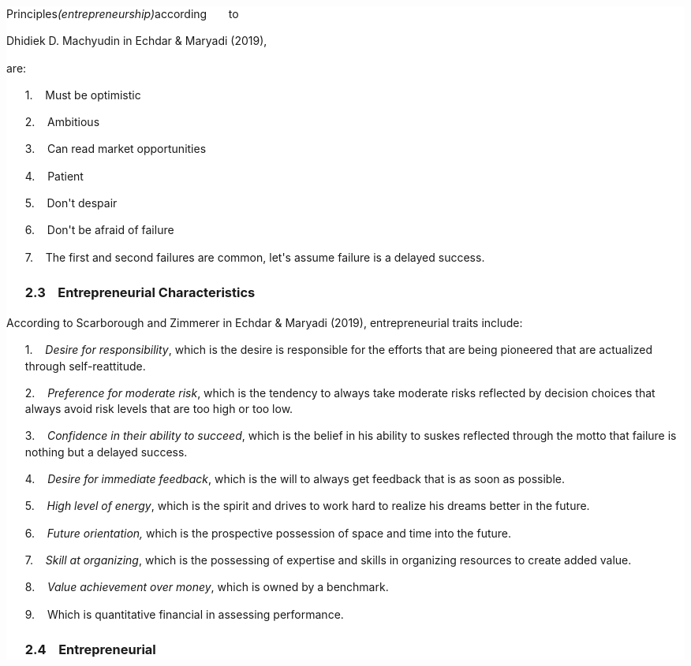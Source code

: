 <p><span class="font6">Principles</span><span class="font6" style="font-style:italic;">(entrepreneurship)</span><span class="font6">according &nbsp;&nbsp;&nbsp;&nbsp;&nbsp;&nbsp;to</span></p>
<p><span class="font6">Dhidiek D. Machyudin in Echdar &amp;&nbsp;Maryadi (2019),</span></p>
<p><span class="font6">are:</span></p>
<ul style="list-style:none;"><li>
<p><span class="font6">1. &nbsp;&nbsp;&nbsp;Must be optimistic</span></p></li>
<li>
<p><span class="font6">2. &nbsp;&nbsp;&nbsp;Ambitious</span></p></li>
<li>
<p><span class="font6">3. &nbsp;&nbsp;&nbsp;Can read market opportunities</span></p></li>
<li>
<p><span class="font6">4. &nbsp;&nbsp;&nbsp;Patient</span></p></li>
<li>
<p><span class="font6">5. &nbsp;&nbsp;&nbsp;Don't despair</span></p></li>
<li>
<p><span class="font6">6. &nbsp;&nbsp;&nbsp;Don't be afraid of failure</span></p></li>
<li>
<p><span class="font6">7. &nbsp;&nbsp;&nbsp;The first and second failures are common, let's assume failure is a delayed success.</span></p></li></ul>
<ul style="list-style:none;"><li>
<h3><a name="bookmark18"></a><span class="font6" style="font-weight:bold;"><a name="bookmark19"></a>2.3 &nbsp;&nbsp;&nbsp;Entrepreneurial Characteristics</span></h3></li></ul>
<p><span class="font6">According to Scarborough and Zimmerer in Echdar &amp;&nbsp;Maryadi (2019), entrepreneurial traits include:</span></p>
<ul style="list-style:none;"><li>
<p><span class="font6">1.</span><span class="font6" style="font-style:italic;"> &nbsp;&nbsp;&nbsp;Desire for responsibility</span><span class="font6">, which is the desire is responsible for the efforts that are being pioneered that are actualized through self-reattitude.</span></p></li>
<li>
<p><span class="font6">2.</span><span class="font6" style="font-style:italic;"> &nbsp;&nbsp;&nbsp;Preference for moderate risk</span><span class="font6">, which is the tendency to always take moderate risks reflected by decision choices that always avoid risk levels that are too high or too low.</span></p></li>
<li>
<p><span class="font6">3.</span><span class="font6" style="font-style:italic;"> &nbsp;&nbsp;&nbsp;Confidence in their ability to succeed</span><span class="font6">, which is the belief in his ability to suskes reflected through the motto that failure is nothing but a delayed success.</span></p></li>
<li>
<p><span class="font6">4.</span><span class="font6" style="font-style:italic;"> &nbsp;&nbsp;&nbsp;Desire for immediate feedback</span><span class="font6">, which is the will to always get feedback that is as soon as possible.</span></p></li>
<li>
<p><span class="font6">5.</span><span class="font6" style="font-style:italic;"> &nbsp;&nbsp;&nbsp;High level of energy</span><span class="font6">, which is the spirit and drives to work hard to realize his dreams better in the future.</span></p></li>
<li>
<p><span class="font6">6.</span><span class="font6" style="font-style:italic;"> &nbsp;&nbsp;&nbsp;Future orientation,</span><span class="font6"> which is the prospective possession of space and time into the future.</span></p></li>
<li>
<p><span class="font6">7.</span><span class="font6" style="font-style:italic;"> &nbsp;&nbsp;&nbsp;Skill at organizing</span><span class="font6">, which is the possessing of expertise and skills in organizing resources to create added value.</span></p></li>
<li>
<p><span class="font6">8.</span><span class="font6" style="font-style:italic;"> &nbsp;&nbsp;&nbsp;Value achievement over money</span><span class="font6">, which is owned by a benchmark.</span></p></li>
<li>
<p><span class="font6">9. &nbsp;&nbsp;&nbsp;Which is quantitative financial in assessing performance.</span></p></li></ul>
<ul style="list-style:none;"><li>
<h3><a name="bookmark20"></a><span class="font6" style="font-weight:bold;"><a name="bookmark21"></a>2.4 &nbsp;&nbsp;&nbsp;Entrepreneurial</span></h3></li></ul>